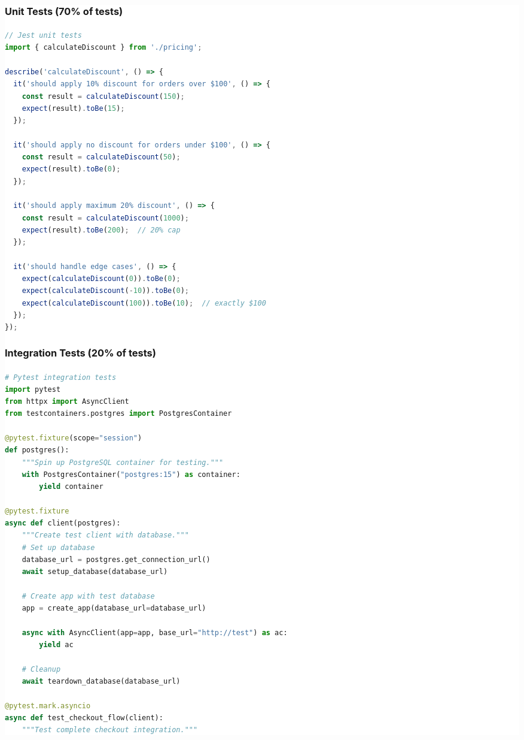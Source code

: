 ### Unit Tests (70% of tests)

```typescript
// Jest unit tests
import { calculateDiscount } from './pricing';

describe('calculateDiscount', () => {
  it('should apply 10% discount for orders over $100', () => {
    const result = calculateDiscount(150);
    expect(result).toBe(15);
  });

  it('should apply no discount for orders under $100', () => {
    const result = calculateDiscount(50);
    expect(result).toBe(0);
  });

  it('should apply maximum 20% discount', () => {
    const result = calculateDiscount(1000);
    expect(result).toBe(200);  // 20% cap
  });

  it('should handle edge cases', () => {
    expect(calculateDiscount(0)).toBe(0);
    expect(calculateDiscount(-10)).toBe(0);
    expect(calculateDiscount(100)).toBe(10);  // exactly $100
  });
});
```

### Integration Tests (20% of tests)

```python
# Pytest integration tests
import pytest
from httpx import AsyncClient
from testcontainers.postgres import PostgresContainer

@pytest.fixture(scope="session")
def postgres():
    """Spin up PostgreSQL container for testing."""
    with PostgresContainer("postgres:15") as container:
        yield container

@pytest.fixture
async def client(postgres):
    """Create test client with database."""
    # Set up database
    database_url = postgres.get_connection_url()
    await setup_database(database_url)

    # Create app with test database
    app = create_app(database_url=database_url)

    async with AsyncClient(app=app, base_url="http://test") as ac:
        yield ac

    # Cleanup
    await teardown_database(database_url)

@pytest.mark.asyncio
async def test_checkout_flow(client):
    """Test complete checkout integration."""

```